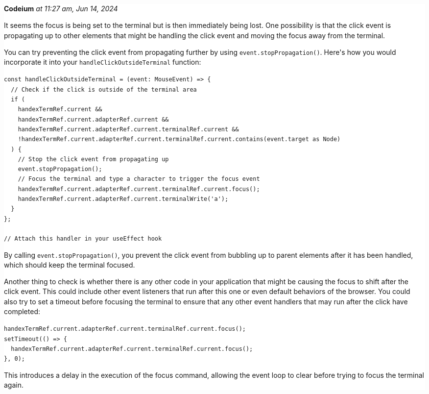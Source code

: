 
**Codeium** _at 11:27 am, Jun 14, 2024_

It seems the focus is being set to the terminal but is then immediately being lost. One possibility is that the click event is propagating up to other elements that might be handling the click event and moving the focus away from the terminal.

You can try preventing the click event from propagating further by using `event.stopPropagation()`. Here's how you would incorporate it into your `handleClickOutsideTerminal` function:

```tsx
const handleClickOutsideTerminal = (event: MouseEvent) => {
  // Check if the click is outside of the terminal area
  if (
    handexTermRef.current &&
    handexTermRef.current.adapterRef.current &&
    handexTermRef.current.adapterRef.current.terminalRef.current &&
    !handexTermRef.current.adapterRef.current.terminalRef.current.contains(event.target as Node)
  ) {
    // Stop the click event from propagating up
    event.stopPropagation();
    // Focus the terminal and type a character to trigger the focus event
    handexTermRef.current.adapterRef.current.terminalRef.current.focus();
    handexTermRef.current.adapterRef.current.terminalWrite('a');
  }
};

// Attach this handler in your useEffect hook
```

By calling `event.stopPropagation()`, you prevent the click event from bubbling up to parent elements after it has been handled, which should keep the terminal focused.

Another thing to check is whether there is any other code in your application that might be causing the focus to shift after the click event. This could include other event listeners that run after this one or even default behaviors of the browser. You could also try to set a timeout before focusing the terminal to ensure that any other event handlers that may run after the click have completed:

```tsx
handexTermRef.current.adapterRef.current.terminalRef.current.focus();
setTimeout(() => {
  handexTermRef.current.adapterRef.current.terminalRef.current.focus();
}, 0);
```

This introduces a delay in the execution of the focus command, allowing the event loop to clear before trying to focus the terminal again.